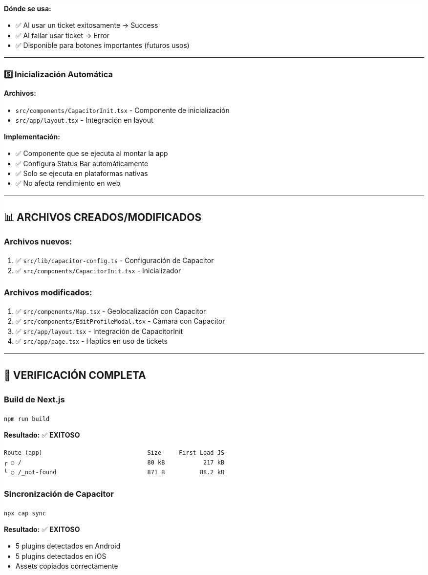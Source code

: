 **Dónde se usa:**
- ✅ Al usar un ticket exitosamente → Success
- ✅ Al fallar usar ticket → Error
- ✅ Disponible para botones importantes (futuros usos)

---

### 5️⃣ **Inicialización Automática**

**Archivos:**
- `src/components/CapacitorInit.tsx` - Componente de inicialización
- `src/app/layout.tsx` - Integración en layout

**Implementación:**
- ✅ Componente que se ejecuta al montar la app
- ✅ Configura Status Bar automáticamente
- ✅ Solo se ejecuta en plataformas nativas
- ✅ No afecta rendimiento en web

---

## 📊 ARCHIVOS CREADOS/MODIFICADOS

### Archivos nuevos:
1. ✅ `src/lib/capacitor-config.ts` - Configuración de Capacitor
2. ✅ `src/components/CapacitorInit.tsx` - Inicializador

### Archivos modificados:
1. ✅ `src/components/Map.tsx` - Geolocalización con Capacitor
2. ✅ `src/components/EditProfileModal.tsx` - Cámara con Capacitor
3. ✅ `src/app/layout.tsx` - Integración de CapacitorInit
4. ✅ `src/app/page.tsx` - Haptics en uso de tickets

---

## 🧪 VERIFICACIÓN COMPLETA

### Build de Next.js
```bash
npm run build
```
**Resultado:** ✅ **EXITOSO**
```
Route (app)                              Size     First Load JS
┌ ○ /                                    80 kB           217 kB
└ ○ /_not-found                          871 B          88.2 kB
```

### Sincronización de Capacitor
```bash
npx cap sync
```
**Resultado:** ✅ **EXITOSO**
- 5 plugins detectados en Android
- 5 plugins detectados en iOS
- Assets copiados correctamente

